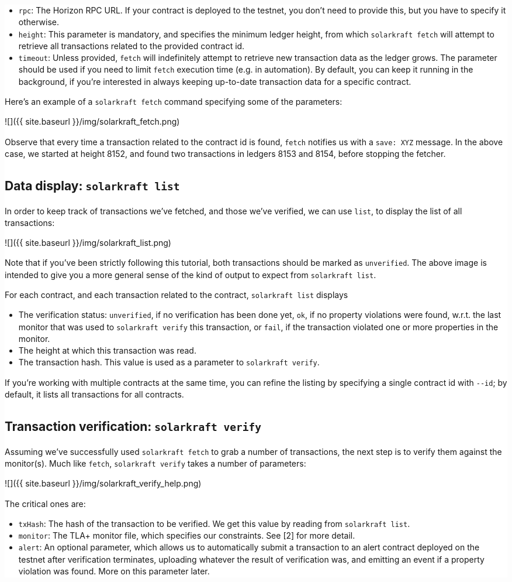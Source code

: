   - `rpc`: The Horizon RPC URL. If your contract is deployed to the testnet, you don’t need to provide this, but you have to specify it otherwise.
  - `height`: This parameter is mandatory, and specifies the minimum ledger height, from which `solarkraft fetch` will attempt to retrieve all transactions related to the provided contract id.
  - `timeout`: Unless provided, `fetch` will indefinitely attempt to retrieve new transaction data as the ledger grows. The parameter should be used if you need to limit `fetch` execution time (e.g. in automation). By default, you can keep it running in the background, if you’re interested in always keeping up-to-date transaction data for a specific contract.

Here’s an example of a `solarkraft fetch` command specifying some of the parameters:

![]({{ site.baseurl }}/img/solarkraft_fetch.png)

Observe that every time a transaction related to the contract id is found, `fetch` notifies us with a `save: XYZ` message. In the above case, we started at height 8152, and found two transactions in ledgers 8153 and 8154, before stopping the fetcher.

## Data display: `solarkraft list`
In order to keep track of transactions we’ve fetched, and those we’ve verified, we can use `list`, to display the list of all transactions:

![]({{ site.baseurl }}/img/solarkraft_list.png)

Note that if you’ve been strictly following this tutorial, both transactions should be marked as `unverified`. The above image is intended to give you a more general sense of the kind of output to expect from `solarkraft list`.

For each contract, and each transaction related to the contract, `solarkraft list` displays
  - The verification status: `unverified`, if no verification has been done yet, `ok`, if no property violations were found, w.r.t. the last monitor that was used to `solarkraft verify` this transaction, or `fail`, if the transaction violated one or more properties in the monitor. 
  - The height at which this transaction was read.
  - The transaction hash. This value is used as a parameter to `solarkraft verify`.

If you’re working with multiple contracts at the same time, you can refine the listing by specifying a single contract id with `--id`; by default, it lists all transactions for all contracts.


## Transaction verification: `solarkraft verify`
Assuming we’ve successfully used `solarkraft fetch` to grab a number of transactions, the next step is to verify them against the monitor(s). Much like `fetch`, `solarkraft verify` takes a number of parameters:

![]({{ site.baseurl }}/img/solarkraft_verify_help.png)

The critical ones are:
  - `txHash`: The hash of the transaction to be verified. We get this value by reading from `solarkraft list`.
  - `monitor`: The TLA+ monitor file, which specifies our constraints. See [2] for more detail.
  - `alert`: An optional parameter, which allows us to automatically submit a transaction to an alert contract deployed on the testnet after verification terminates, uploading whatever the result of verification was, and emitting an event if a property violation was found. More on this parameter later.


[Solarkraft]: https://thpani.net/solarkraft/
[part1]: https://thpani.net/2024/06/why-smart-contract-bugs-matter-and-how-runtime-monitoring-saves-the-day-solarkraft-1/
[part2]: https://thpani.net/2024/06/small-and-modular-runtime-monitors-in-tla-for-soroban-smart-contracts-solarkraft-2/
[Igor Konnov]: https://konnov.phd
[Jure Kukovec]: https://www.linkedin.com/in/jure-kukovec/
[Andrey Kuprianov]: https://www.linkedin.com/in/andrey-kuprianov/
[Thomas Pani]: https://thpani.net
[Soroban]: https://stellar.org/soroban
[Stellar Community Fund]: https://communityfund.stellar.org
[Stellar Development Foundation]: https://stellar.org/foundation
[Stellar]: https://en.wikipedia.org/wiki/Stellar_\(payment_network\)
[TLA+]: https://en.wikipedia.org/wiki/TLA%2B
[SEP-41 token contract]: https://github.com/stellar/stellar-protocol/blob/master/ecosystem/sep-0041.md
[soroban-examples]: https://github.com/stellar/soroban-examples/blob/f595fb5df06058ec0b9b829e9e4d0fe0513e0aa8/timelock/src/lib.rs
[timelock]: https://github.com/stellar/soroban-examples/blob/f595fb5df06058ec0b9b829e9e4d0fe0513e0aa8/timelock/src/lib.rs
[deposit]: https://github.com/stellar/soroban-examples/blob/f595fb5df06058ec0b9b829e9e4d0fe0513e0aa8/timelock/src/lib.rs#L57-L91
[claim]: https://github.com/stellar/soroban-examples/blob/f595fb5df06058ec0b9b829e9e4d0fe0513e0aa8/timelock/src/lib.rs#L93-L120
[tlauc]: https://ahelwer.ca/post/2024-05-28-tla-unicode/